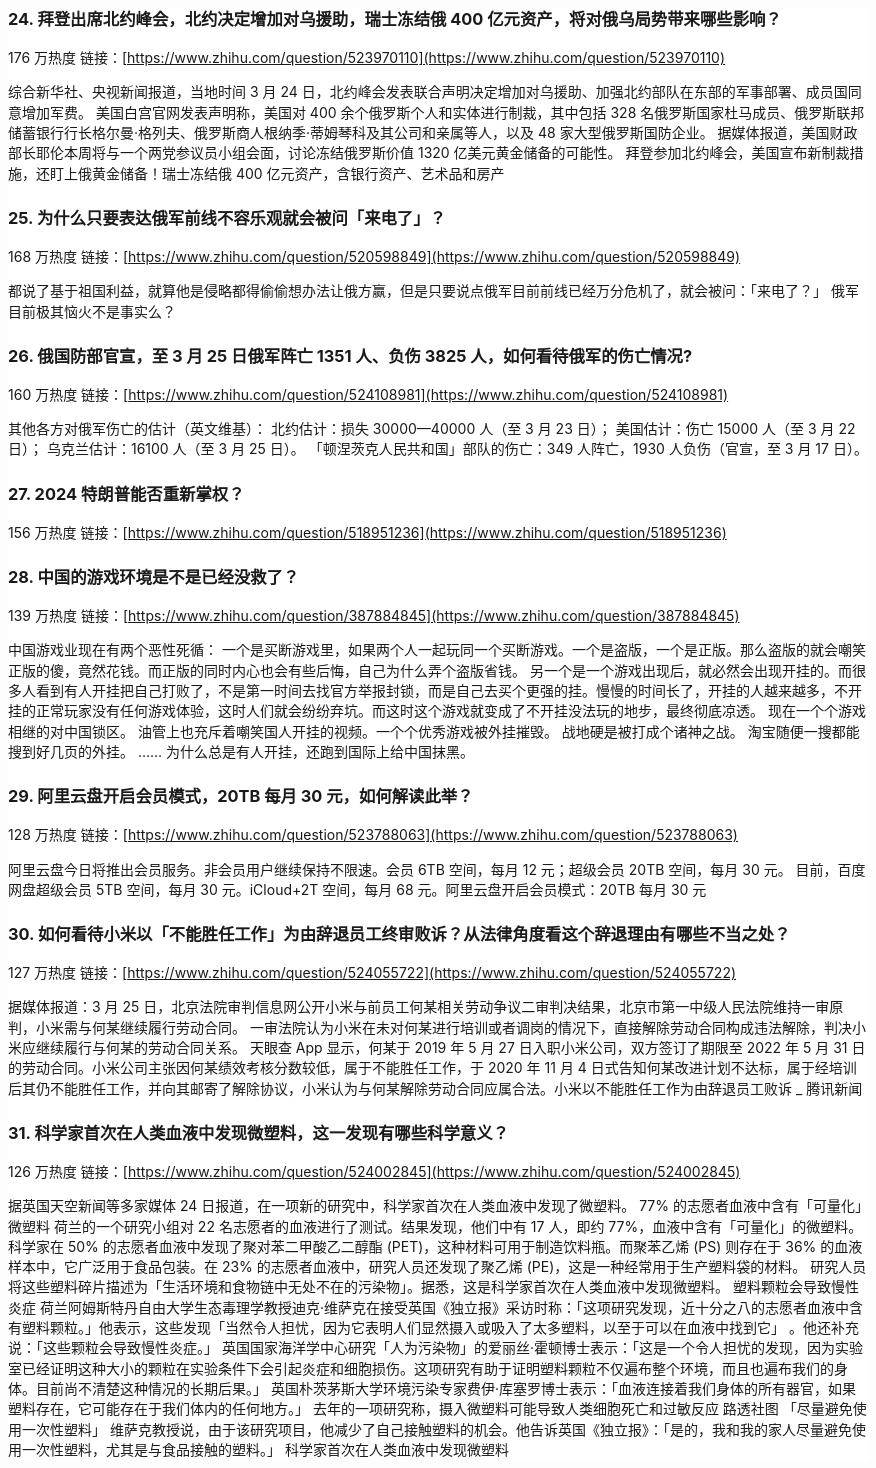 

### 24. 拜登出席北约峰会，北约决定增加对乌援助，瑞士冻结俄 400 亿元资产，将对俄乌局势带来哪些影响？
176 万热度 链接：[https://www.zhihu.com/question/523970110](https://www.zhihu.com/question/523970110)

综合新华社、央视新闻报道，当地时间 3 月 24 日，北约峰会发表联合声明决定增加对乌援助、加强北约部队在东部的军事部署、成员国同意增加军费。 美国白宫官网发表声明称，美国对 400 余个俄罗斯个人和实体进行制裁，其中包括 328 名俄罗斯国家杜马成员、俄罗斯联邦储蓄银行行长格尔曼·格列夫、俄罗斯商人根纳季·蒂姆琴科及其公司和亲属等人，以及 48 家大型俄罗斯国防企业。 据媒体报道，美国财政部长耶伦本周将与一个两党参议员小组会面，讨论冻结俄罗斯价值 1320 亿美元黄金储备的可能性。 拜登参加北约峰会，美国宣布新制裁措施，还盯上俄黄金储备！瑞士冻结俄 400 亿元资产，含银行资产、艺术品和房产

### 25. 为什么只要表达俄军前线不容乐观就会被问「来电了」？
168 万热度 链接：[https://www.zhihu.com/question/520598849](https://www.zhihu.com/question/520598849)

都说了基于祖国利益，就算他是侵略都得偷偷想办法让俄方赢，但是只要说点俄军目前前线已经万分危机了，就会被问：「来电了？」 俄军目前极其恼火不是事实么？

### 26. 俄国防部官宣，至 3 月 25 日俄军阵亡 1351 人、负伤 3825 人，如何看待俄军的伤亡情况?
160 万热度 链接：[https://www.zhihu.com/question/524108981](https://www.zhihu.com/question/524108981)

其他各方对俄军伤亡的估计（英文维基）： 北约估计：损失 30000—40000 人（至 3 月 23 日）； 美国估计：伤亡 15000 人（至 3 月 22 日）； 乌克兰估计：16100 人（至 3 月 25 日）。 「顿涅茨克人民共和国」部队的伤亡：349 人阵亡，1930 人负伤（官宣，至 3 月 17 日）。

### 27. 2024 特朗普能否重新掌权？
156 万热度 链接：[https://www.zhihu.com/question/518951236](https://www.zhihu.com/question/518951236)



### 28. 中国的游戏环境是不是已经没救了？
139 万热度 链接：[https://www.zhihu.com/question/387884845](https://www.zhihu.com/question/387884845)

中国游戏业现在有两个恶性死循： 一个是买断游戏里，如果两个人一起玩同一个买断游戏。一个是盗版，一个是正版。那么盗版的就会嘲笑正版的傻，竟然花钱。而正版的同时内心也会有些后悔，自己为什么弄个盗版省钱。 另一个是一个游戏出现后，就必然会出现开挂的。而很多人看到有人开挂把自己打败了，不是第一时间去找官方举报封锁，而是自己去买个更强的挂。慢慢的时间长了，开挂的人越来越多，不开挂的正常玩家没有任何游戏体验，这时人们就会纷纷弃坑。而这时这个游戏就变成了不开挂没法玩的地步，最终彻底凉透。 现在一个个游戏相继的对中国锁区。 油管上也充斥着嘲笑国人开挂的视频。一个个优秀游戏被外挂摧毁。 战地硬是被打成个诸神之战。 淘宝随便一搜都能搜到好几页的外挂。 …… 为什么总是有人开挂，还跑到国际上给中国抹黑。

### 29. 阿里云盘开启会员模式，20TB 每月 30 元，如何解读此举？
128 万热度 链接：[https://www.zhihu.com/question/523788063](https://www.zhihu.com/question/523788063)

阿里云盘今日将推出会员服务。非会员用户继续保持不限速。会员 6TB 空间，每月 12 元；超级会员 20TB 空间，每月 30 元。 目前，百度网盘超级会员 5TB 空间，每月 30 元。iCloud+2T 空间，每月 68 元。阿里云盘开启会员模式：20TB 每月 30 元

### 30. 如何看待小米以「不能胜任工作」为由辞退员工终审败诉？从法律角度看这个辞退理由有哪些不当之处？
127 万热度 链接：[https://www.zhihu.com/question/524055722](https://www.zhihu.com/question/524055722)

据媒体报道：3 月 25 日，北京法院审判信息网公开小米与前员工何某相关劳动争议二审判决结果，北京市第一中级人民法院维持一审原判，小米需与何某继续履行劳动合同。 一审法院认为小米在未对何某进行培训或者调岗的情况下，直接解除劳动合同构成违法解除，判决小米应继续履行与何某的劳动合同关系。 天眼查 App 显示，何某于 2019 年 5 月 27 日入职小米公司，双方签订了期限至 2022 年 5 月 31 日的劳动合同。小米公司主张因何某绩效考核分数较低，属于不能胜任工作，于 2020 年 11 月 4 日式告知何某改进计划不达标，属于经培训后其仍不能胜任工作，并向其邮寄了解除协议，小米认为与何某解除劳动合同应属合法。小米以不能胜任工作为由辞退员工败诉 _ 腾讯新闻

### 31. 科学家首次在人类血液中发现微塑料，这一发现有哪些科学意义？
126 万热度 链接：[https://www.zhihu.com/question/524002845](https://www.zhihu.com/question/524002845)

据英国天空新闻等多家媒体 24 日报道，在一项新的研究中，科学家首次在人类血液中发现了微塑料。 77% 的志愿者血液中含有「可量化」微塑料 荷兰的一个研究小组对 22 名志愿者的血液进行了测试。结果发现，他们中有 17 人，即约 77%，血液中含有「可量化」的微塑料。 科学家在 50% 的志愿者血液中发现了聚对苯二甲酸乙二醇酯 (PET)，这种材料可用于制造饮料瓶。而聚苯乙烯 (PS) 则存在于 36% 的血液样本中，它广泛用于食品包装。在 23% 的志愿者血液中，研究人员还发现了聚乙烯 (PE)，这是一种经常用于生产塑料袋的材料。 研究人员将这些塑料碎片描述为「生活环境和食物链中无处不在的污染物」。据悉，这是科学家首次在人类血液中发现微塑料。 塑料颗粒会导致慢性炎症 荷兰阿姆斯特丹自由大学生态毒理学教授迪克·维萨克在接受英国《独立报》采访时称：「这项研究发现，近十分之八的志愿者血液中含有塑料颗粒。」他表示，这些发现「当然令人担忧，因为它表明人们显然摄入或吸入了太多塑料，以至于可以在血液中找到它」 。他还补充说：「这些颗粒会导致慢性炎症。」 英国国家海洋学中心研究「人为污染物」的爱丽丝·霍顿博士表示：「这是一个令人担忧的发现，因为实验室已经证明这种大小的颗粒在实验条件下会引起炎症和细胞损伤。这项研究有助于证明塑料颗粒不仅遍布整个环境，而且也遍布我们的身体。目前尚不清楚这种情况的长期后果。」 英国朴茨茅斯大学环境污染专家费伊·库塞罗博士表示：「血液连接着我们身体的所有器官，如果塑料存在，它可能存在于我们体内的任何地方。」 去年的一项研究称，摄入微塑料可能导致人类细胞死亡和过敏反应 路透社图 「尽量避免使用一次性塑料」 维萨克教授说，由于该研究项目，他减少了自己接触塑料的机会。他告诉英国《独立报》：「是的，我和我的家人尽量避免使用一次性塑料，尤其是与食品接触的塑料。」 科学家首次在人类血液中发现微塑料
